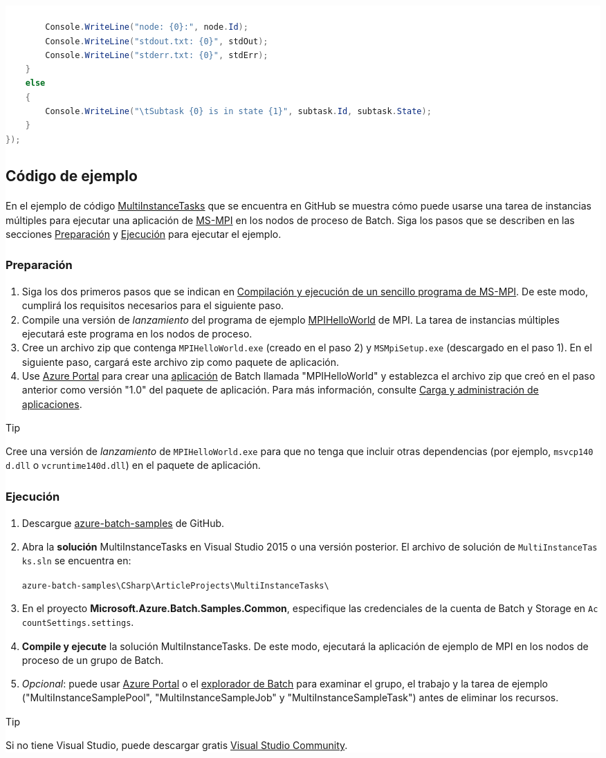 ```csharp

        Console.WriteLine("node: {0}:", node.Id);
        Console.WriteLine("stdout.txt: {0}", stdOut);
        Console.WriteLine("stderr.txt: {0}", stdErr);
    }
    else
    {
        Console.WriteLine("\tSubtask {0} is in state {1}", subtask.Id, subtask.State);
    }
});
```

## <a name="code-sample"></a>Código de ejemplo
En el ejemplo de código [MultiInstanceTasks][github_mpi] que se encuentra en GitHub se muestra cómo puede usarse una tarea de instancias múltiples para ejecutar una aplicación de [MS-MPI][msmpi_msdn] en los nodos de proceso de Batch. Siga los pasos que se describen en las secciones [Preparación](#preparation) y [Ejecución](#execution) para ejecutar el ejemplo.

### <a name="preparation"></a>Preparación
1. Siga los dos primeros pasos que se indican en [Compilación y ejecución de un sencillo programa de MS-MPI][msmpi_howto]. De este modo, cumplirá los requisitos necesarios para el siguiente paso.
2. Compile una versión de *lanzamiento* del programa de ejemplo [MPIHelloWorld][helloworld_proj] de MPI. La tarea de instancias múltiples ejecutará este programa en los nodos de proceso.
3. Cree un archivo zip que contenga `MPIHelloWorld.exe` (creado en el paso 2) y `MSMpiSetup.exe` (descargado en el paso 1). En el siguiente paso, cargará este archivo zip como paquete de aplicación.
4. Use [Azure Portal][portal] para crear una [aplicación](batch-application-packages.md) de Batch llamada "MPIHelloWorld" y establezca el archivo zip que creó en el paso anterior como versión "1.0" del paquete de aplicación. Para más información, consulte [Carga y administración de aplicaciones](batch-application-packages.md#upload-and-manage-applications).

> [!TIP]
> Cree una versión de *lanzamiento* de `MPIHelloWorld.exe` para que no tenga que incluir otras dependencias (por ejemplo, `msvcp140d.dll` o `vcruntime140d.dll`) en el paquete de aplicación.
>
>

### <a name="execution"></a>Ejecución
1. Descargue [azure-batch-samples][github_samples_zip] de GitHub.
2. Abra la **solución** MultiInstanceTasks en Visual Studio 2015 o una versión posterior. El archivo de solución de `MultiInstanceTasks.sln` se encuentra en:

    `azure-batch-samples\CSharp\ArticleProjects\MultiInstanceTasks\`
3. En el proyecto **Microsoft.Azure.Batch.Samples.Common**, especifique las credenciales de la cuenta de Batch y Storage en `AccountSettings.settings`.
4. **Compile y ejecute** la solución MultiInstanceTasks. De este modo, ejecutará la aplicación de ejemplo de MPI en los nodos de proceso de un grupo de Batch.
5. *Opcional*: puede usar [Azure Portal][portal] o el [explorador de Batch][batch_explorer] para examinar el grupo, el trabajo y la tarea de ejemplo ("MultiInstanceSamplePool", "MultiInstanceSampleJob" y "MultiInstanceSampleTask") antes de eliminar los recursos.

> [!TIP]
> Si no tiene Visual Studio, puede descargar gratis [Visual Studio Community][visual_studio].
>
>


[helloworld_proj]: https://github.com/Azure/azure-batch-samples/tree/master/CSharp/ArticleProjects/MultiInstanceTasks/MPIHelloWorld
[api_net]: http://msdn.microsoft.com/library/azure/mt348682.aspx
[api_rest]: http://msdn.microsoft.com/library/azure/dn820158.aspx
[batch_explorer]: https://github.com/Azure/azure-batch-samples/tree/master/CSharp/BatchExplorer
[blog_mpi_linux]: https://blogs.technet.microsoft.com/windowshpc/2016/07/20/introducing-mpi-support-for-linux-on-azure-batch/
[cmd_start]: https://technet.microsoft.com/library/cc770297.aspx
[coord_cmd_example]: https://github.com/Azure/azure-batch-samples/blob/master/Python/Batch/article_samples/mpi/data/linux/openfoam/coordination-cmd
[github_mpi]: https://github.com/Azure/azure-batch-samples/tree/master/CSharp/ArticleProjects/MultiInstanceTasks
[github_samples]: https://github.com/Azure/azure-batch-samples
[github_samples_zip]: https://github.com/Azure/azure-batch-samples/archive/master.zip
[msdn_env_var]: https://msdn.microsoft.com/library/azure/mt743623.aspx
[msmpi_msdn]: https://msdn.microsoft.com/library/bb524831.aspx
[msmpi_sdk]: http://go.microsoft.com/FWLink/p/?LinkID=389556
[msmpi_howto]: http://blogs.technet.com/b/windowshpc/archive/2015/02/02/how-to-compile-and-run-a-simple-ms-mpi-program.aspx
[openfoam]: http://www.openfoam.com/
[visual_studio]: https://www.visualstudio.com/vs/community/
[net_jobprep]: https://msdn.microsoft.com/library/azure/microsoft.azure.batch.jobpreparationtask.aspx
[net_multiinstance_class]: https://msdn.microsoft.com/library/azure/microsoft.azure.batch.multiinstancesettings.aspx
[net_multiinstance_prop]: https://msdn.microsoft.com/library/azure/microsoft.azure.batch.cloudtask.multiinstancesettings.aspx
[net_multiinsance_commonresfiles]: https://msdn.microsoft.com/library/azure/microsoft.azure.batch.multiinstancesettings.commonresourcefiles.aspx
[net_multiinstance_coordcmdline]: https://msdn.microsoft.com/library/azure/microsoft.azure.batch.multiinstancesettings.coordinationcommandline.aspx
[net_multiinstance_numinstances]: https://msdn.microsoft.com/library/azure/microsoft.azure.batch.multiinstancesettings.numberofinstances.aspx
[net_pool]: https://msdn.microsoft.com/library/azure/microsoft.azure.batch.cloudpool.aspx
[net_pool_create]: https://msdn.microsoft.com/library/azure/microsoft.azure.batch.pooloperations.createpool.aspx
[net_pool_starttask]: https://msdn.microsoft.com/library/azure/microsoft.azure.batch.cloudpool.starttask.aspx
[net_resourcefile]: https://msdn.microsoft.com/library/azure/microsoft.azure.batch.resourcefile.aspx
[net_starttask]: https://msdn.microsoft.com/library/azure/microsoft.azure.batch.starttask.aspx
[net_starttask_cmdline]: https://msdn.microsoft.com/library/azure/microsoft.azure.batch.starttask.commandline.aspx
[net_task]: https://msdn.microsoft.com/library/azure/microsoft.azure.batch.cloudtask.aspx
[net_taskconstraints]: https://msdn.microsoft.com/library/azure/microsoft.azure.batch.taskconstraints.aspx
[net_taskconstraint_maxretry]: https://msdn.microsoft.com/library/azure/microsoft.azure.batch.taskconstraints.maxtaskretrycount.aspx
[net_taskconstraint_maxwallclock]: https://msdn.microsoft.com/library/azure/microsoft.azure.batch.taskconstraints.maxwallclocktime.aspx
[net_taskconstraint_retention]: https://msdn.microsoft.com/library/azure/microsoft.azure.batch.taskconstraints.retentiontime.aspx
[net_task_listsubtasks]: https://msdn.microsoft.com/library/azure/microsoft.azure.batch.cloudtask.listsubtasks.aspx
[net_task_listnodefiles]: https://msdn.microsoft.com/library/azure/microsoft.azure.batch.cloudtask.listnodefiles.aspx
[poolops_getnodefile]: https://msdn.microsoft.com/library/azure/microsoft.azure.batch.pooloperations.getnodefile.aspx
[portal]: https://portal.azure.com
[rest_multiinstance]: https://msdn.microsoft.com/library/azure/mt637905.aspx
[1]: ./media/batch-mpi/batch_mpi_01.png "Información general de instancias múltiples"